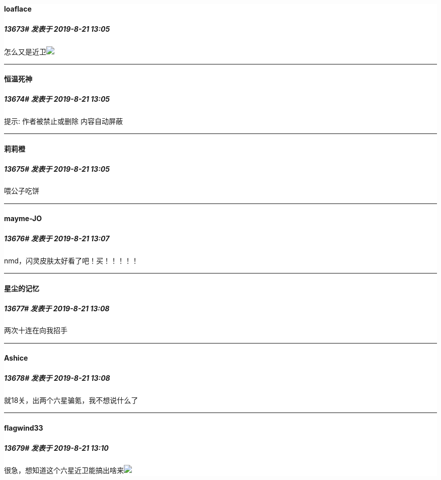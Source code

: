 ####  loaflace  
##### 13673#       发表于 2019-8-21 13:05


怎么又是近卫<img src="https://static.saraba1st.com/image/smiley/face2017/002.png" referrerpolicy="no-referrer">


*****

####  恒温死神  
##### 13674#       发表于 2019-8-21 13:05

提示: 作者被禁止或删除 内容自动屏蔽


*****

####  莉莉橙  
##### 13675#       发表于 2019-8-21 13:05


喂公子吃饼


*****

####  mayme-JO  
##### 13676#       发表于 2019-8-21 13:07


nmd，闪灵皮肤太好看了吧！买！！！！！


*****

####  星尘的记忆  
##### 13677#       发表于 2019-8-21 13:08


两次十连在向我招手


*****

####  Ashice  
##### 13678#       发表于 2019-8-21 13:08


就18关，出两个六星骗氪，我不想说什么了


*****

####  flagwind33  
##### 13679#       发表于 2019-8-21 13:10


很急，想知道这个六星近卫能搞出啥来<img src="https://static.saraba1st.com/image/smiley/face2017/125.png" referrerpolicy="no-referrer">
